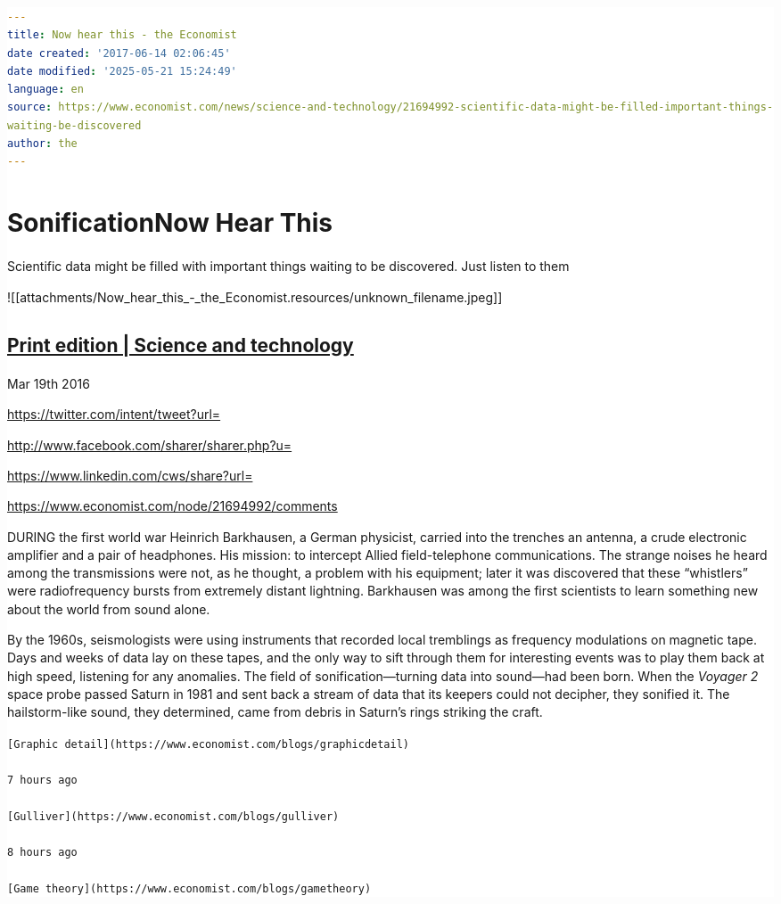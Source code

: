 ```yaml
---
title: Now hear this - the Economist
date created: '2017-06-14 02:06:45'
date modified: '2025-05-21 15:24:49'
language: en
source: https://www.economist.com/news/science-and-technology/21694992-scientific-data-might-be-filled-important-things-waiting-be-discovered
author: the
---
```


# SonificationNow Hear This

Scientific data might be filled with important things waiting to be discovered. Just listen to them

![[attachments/Now_hear_this_-_the_Economist.resources/unknown_filename.jpeg]]

## [Print edition | Science and technology](https://www.economist.com/sections/science-technology)

Mar 19th 2016

<https://twitter.com/intent/tweet?url=>

<http://www.facebook.com/sharer/sharer.php?u=>

<https://www.linkedin.com/cws/share?url=>

<https://www.economist.com/node/21694992/comments>

DURING the first world war Heinrich Barkhausen, a German physicist, carried into the trenches an antenna, a crude electronic amplifier and a pair of headphones. His mission: to intercept Allied field-telephone communications. The strange noises he heard among the transmissions were not, as he thought, a problem with his equipment; later it was discovered that these “whistlers” were radiofrequency bursts from extremely distant lightning. Barkhausen was among the first scientists to learn something new about the world from sound alone.

By the 1960s, seismologists were using instruments that recorded local tremblings as frequency modulations on magnetic tape. Days and weeks of data lay on these tapes, and the only way to sift through them for interesting events was to play them back at high speed, listening for any anomalies. The field of sonification—turning data into sound—had been born. When the _Voyager 2_ space probe passed Saturn in 1981 and sent back a stream of data that its keepers could not decipher, they sonified it. The hailstorm-like sound, they determined, came from debris in Saturn’s rings striking the craft.

	[Graphic detail](https://www.economist.com/blogs/graphicdetail)

	7 hours ago

	[Gulliver](https://www.economist.com/blogs/gulliver)

	8 hours ago

	[Game theory](https://www.economist.com/blogs/gametheory)
